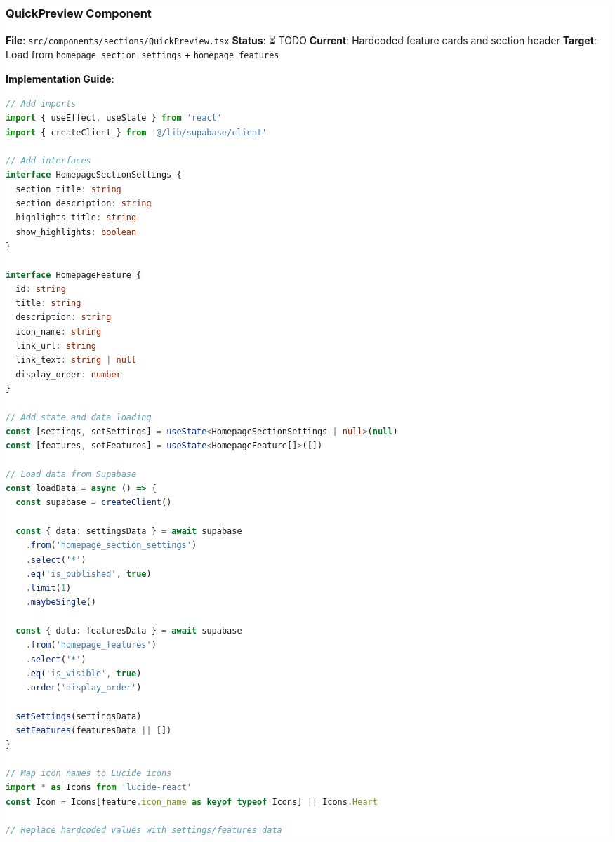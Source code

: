 ### QuickPreview Component

**File**: `src/components/sections/QuickPreview.tsx`
**Status**: ⏳ TODO
**Current**: Hardcoded feature cards and section header
**Target**: Load from `homepage_section_settings` + `homepage_features`

**Implementation Guide**:
```typescript
// Add imports
import { useEffect, useState } from 'react'
import { createClient } from '@/lib/supabase/client'

// Add interfaces
interface HomepageSectionSettings {
  section_title: string
  section_description: string
  highlights_title: string
  show_highlights: boolean
}

interface HomepageFeature {
  id: string
  title: string
  description: string
  icon_name: string
  link_url: string
  link_text: string | null
  display_order: number
}

// Add state and data loading
const [settings, setSettings] = useState<HomepageSectionSettings | null>(null)
const [features, setFeatures] = useState<HomepageFeature[]>([])

// Load data from Supabase
const loadData = async () => {
  const supabase = createClient()

  const { data: settingsData } = await supabase
    .from('homepage_section_settings')
    .select('*')
    .eq('is_published', true)
    .limit(1)
    .maybeSingle()

  const { data: featuresData } = await supabase
    .from('homepage_features')
    .select('*')
    .eq('is_visible', true)
    .order('display_order')

  setSettings(settingsData)
  setFeatures(featuresData || [])
}

// Map icon names to Lucide icons
import * as Icons from 'lucide-react'
const Icon = Icons[feature.icon_name as keyof typeof Icons] || Icons.Heart

// Replace hardcoded values with settings/features data
```

